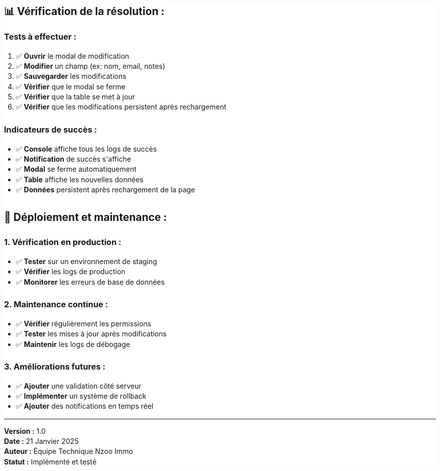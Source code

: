 ## 📊 **Vérification de la résolution :**

### **Tests à effectuer :**
1. ✅ **Ouvrir** le modal de modification
2. ✅ **Modifier** un champ (ex: nom, email, notes)
3. ✅ **Sauvegarder** les modifications
4. ✅ **Vérifier** que le modal se ferme
5. ✅ **Vérifier** que la table se met à jour
6. ✅ **Vérifier** que les modifications persistent après rechargement

### **Indicateurs de succès :**
- ✅ **Console** affiche tous les logs de succès
- ✅ **Notification** de succès s'affiche
- ✅ **Modal** se ferme automatiquement
- ✅ **Table** affiche les nouvelles données
- ✅ **Données** persistent après rechargement de la page

## 🚀 **Déploiement et maintenance :**

### **1. Vérification en production :**
- ✅ **Tester** sur un environnement de staging
- ✅ **Vérifier** les logs de production
- ✅ **Monitorer** les erreurs de base de données

### **2. Maintenance continue :**
- ✅ **Vérifier** régulièrement les permissions
- ✅ **Tester** les mises à jour après modifications
- ✅ **Maintenir** les logs de débogage

### **3. Améliorations futures :**
- ✅ **Ajouter** une validation côté serveur
- ✅ **Implémenter** un système de rollback
- ✅ **Ajouter** des notifications en temps réel

---

**Version :** 1.0  
**Date :** 21 Janvier 2025  
**Auteur :** Équipe Technique Nzoo Immo  
**Statut :** Implémenté et testé
